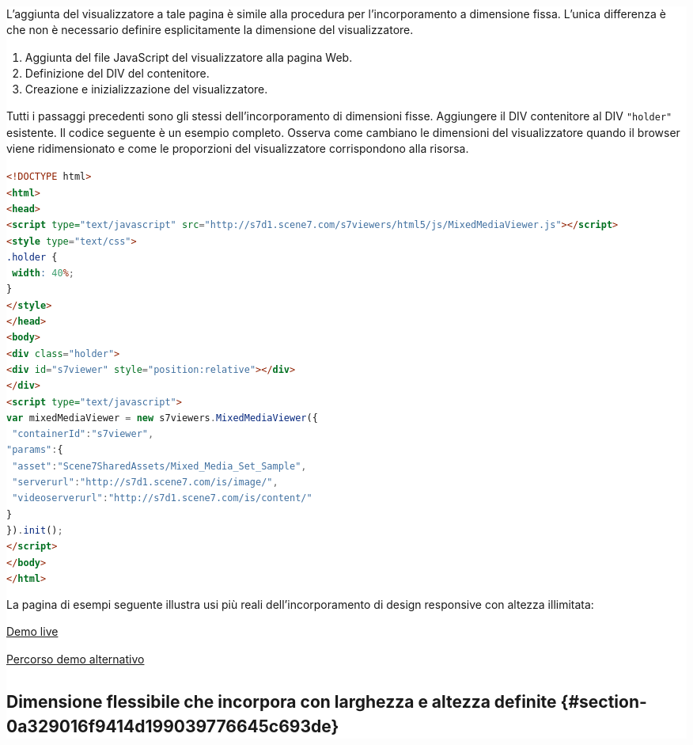 L’aggiunta del visualizzatore a tale pagina è simile alla procedura per l’incorporamento a dimensione fissa. L’unica differenza è che non è necessario definire esplicitamente la dimensione del visualizzatore.

1. Aggiunta del file JavaScript del visualizzatore alla pagina Web.
1. Definizione del DIV del contenitore.
1. Creazione e inizializzazione del visualizzatore.

Tutti i passaggi precedenti sono gli stessi dell’incorporamento di dimensioni fisse. Aggiungere il DIV contenitore al DIV `"holder"` esistente. Il codice seguente è un esempio completo. Osserva come cambiano le dimensioni del visualizzatore quando il browser viene ridimensionato e come le proporzioni del visualizzatore corrispondono alla risorsa.

```html {.line-numbers}
<!DOCTYPE html> 
<html> 
<head> 
<script type="text/javascript" src="http://s7d1.scene7.com/s7viewers/html5/js/MixedMediaViewer.js"></script> 
<style type="text/css"> 
.holder { 
 width: 40%; 
} 
</style> 
</head> 
<body> 
<div class="holder"> 
<div id="s7viewer" style="position:relative"></div> 
</div> 
<script type="text/javascript"> 
var mixedMediaViewer = new s7viewers.MixedMediaViewer({ 
 "containerId":"s7viewer", 
"params":{ 
 "asset":"Scene7SharedAssets/Mixed_Media_Set_Sample", 
 "serverurl":"http://s7d1.scene7.com/is/image/", 
 "videoserverurl":"http://s7d1.scene7.com/is/content/" 
} 
}).init(); 
</script> 
</body> 
</html>
```

La pagina di esempi seguente illustra usi più reali dell’incorporamento di design responsive con altezza illimitata:

[Demo live](https://landing.adobe.com/en/na/dynamic-media/ctir-2755/live-demos.html)

[Percorso demo alternativo](https://experienceleague.adobe.com/tools/dynamic-media-demo/vlist/vlist.html)

## Dimensione flessibile che incorpora con larghezza e altezza definite {#section-0a329016f9414d199039776645c693de}
